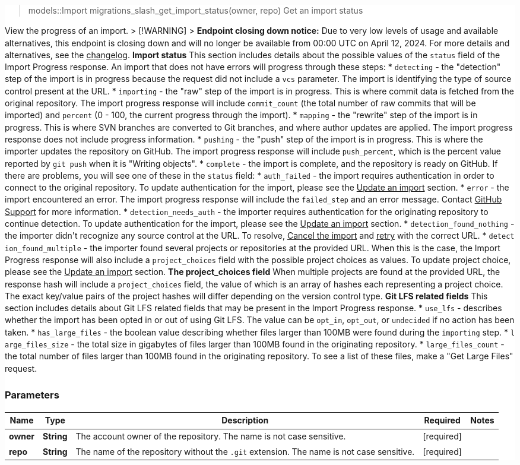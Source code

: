> models::Import migrations_slash_get_import_status(owner, repo)
Get an import status

View the progress of an import.  > [!WARNING] > **Endpoint closing down notice:** Due to very low levels of usage and available alternatives, this endpoint is closing down and will no longer be available from 00:00 UTC on April 12, 2024. For more details and alternatives, see the [changelog](https://gh.io/source-imports-api-deprecation).  **Import status**  This section includes details about the possible values of the `status` field of the Import Progress response.  An import that does not have errors will progress through these steps:  *   `detecting` - the \"detection\" step of the import is in progress because the request did not include a `vcs` parameter. The import is identifying the type of source control present at the URL. *   `importing` - the \"raw\" step of the import is in progress. This is where commit data is fetched from the original repository. The import progress response will include `commit_count` (the total number of raw commits that will be imported) and `percent` (0 - 100, the current progress through the import). *   `mapping` - the \"rewrite\" step of the import is in progress. This is where SVN branches are converted to Git branches, and where author updates are applied. The import progress response does not include progress information. *   `pushing` - the \"push\" step of the import is in progress. This is where the importer updates the repository on GitHub. The import progress response will include `push_percent`, which is the percent value reported by `git push` when it is \"Writing objects\". *   `complete` - the import is complete, and the repository is ready on GitHub.  If there are problems, you will see one of these in the `status` field:  *   `auth_failed` - the import requires authentication in order to connect to the original repository. To update authentication for the import, please see the [Update an import](https://docs.github.com/rest/migrations/source-imports#update-an-import) section. *   `error` - the import encountered an error. The import progress response will include the `failed_step` and an error message. Contact [GitHub Support](https://support.github.com/contact?tags=dotcom-rest-api) for more information. *   `detection_needs_auth` - the importer requires authentication for the originating repository to continue detection. To update authentication for the import, please see the [Update an import](https://docs.github.com/rest/migrations/source-imports#update-an-import) section. *   `detection_found_nothing` - the importer didn't recognize any source control at the URL. To resolve, [Cancel the import](https://docs.github.com/rest/migrations/source-imports#cancel-an-import) and [retry](https://docs.github.com/rest/migrations/source-imports#start-an-import) with the correct URL. *   `detection_found_multiple` - the importer found several projects or repositories at the provided URL. When this is the case, the Import Progress response will also include a `project_choices` field with the possible project choices as values. To update project choice, please see the [Update an import](https://docs.github.com/rest/migrations/source-imports#update-an-import) section.  **The project_choices field**  When multiple projects are found at the provided URL, the response hash will include a `project_choices` field, the value of which is an array of hashes each representing a project choice. The exact key/value pairs of the project hashes will differ depending on the version control type.  **Git LFS related fields**  This section includes details about Git LFS related fields that may be present in the Import Progress response.  *   `use_lfs` - describes whether the import has been opted in or out of using Git LFS. The value can be `opt_in`, `opt_out`, or `undecided` if no action has been taken. *   `has_large_files` - the boolean value describing whether files larger than 100MB were found during the `importing` step. *   `large_files_size` - the total size in gigabytes of files larger than 100MB found in the originating repository. *   `large_files_count` - the total number of files larger than 100MB found in the originating repository. To see a list of these files, make a \"Get Large Files\" request.

### Parameters


Name | Type | Description  | Required | Notes
------------- | ------------- | ------------- | ------------- | -------------
**owner** | **String** | The account owner of the repository. The name is not case sensitive. | [required] |
**repo** | **String** | The name of the repository without the `.git` extension. The name is not case sensitive. | [required] |
